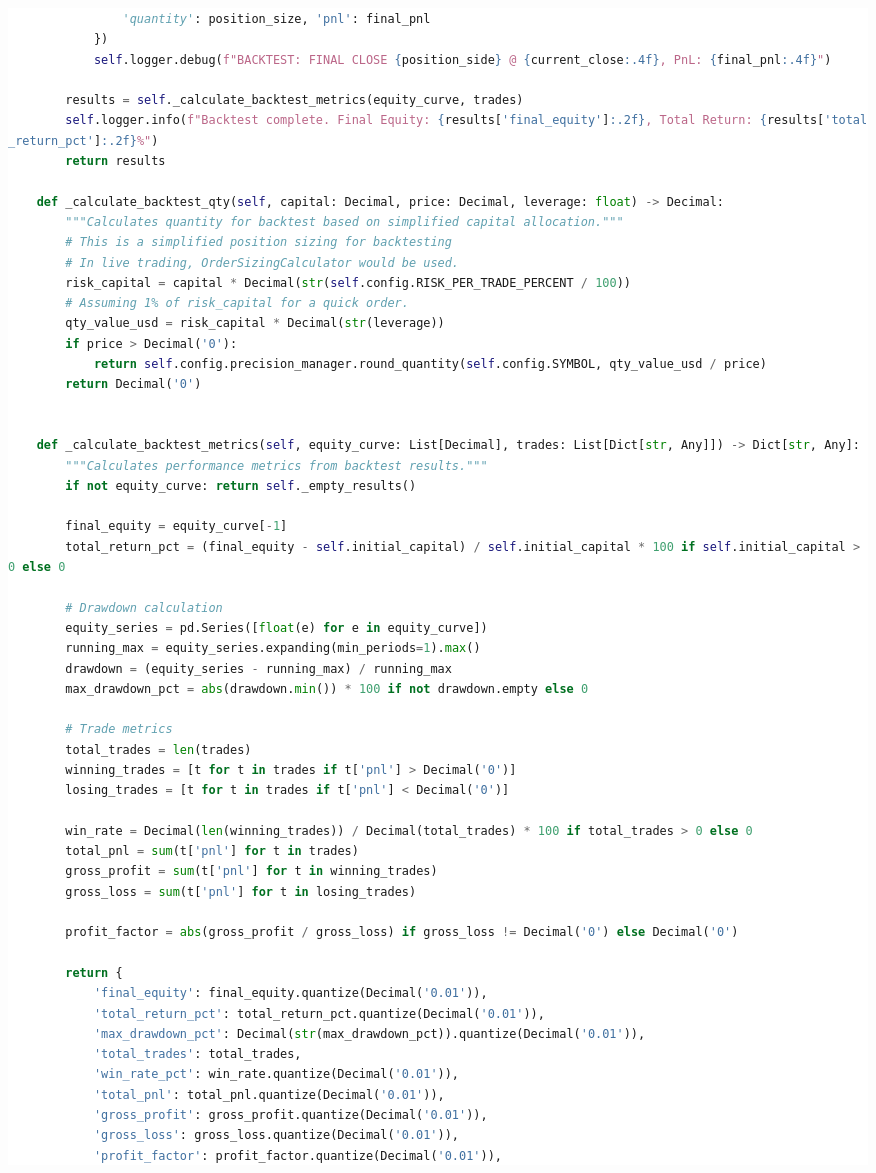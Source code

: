 ```python
                'quantity': position_size, 'pnl': final_pnl
            })
            self.logger.debug(f"BACKTEST: FINAL CLOSE {position_side} @ {current_close:.4f}, PnL: {final_pnl:.4f}")

        results = self._calculate_backtest_metrics(equity_curve, trades)
        self.logger.info(f"Backtest complete. Final Equity: {results['final_equity']:.2f}, Total Return: {results['total_return_pct']:.2f}%")
        return results

    def _calculate_backtest_qty(self, capital: Decimal, price: Decimal, leverage: float) -> Decimal:
        """Calculates quantity for backtest based on simplified capital allocation."""
        # This is a simplified position sizing for backtesting
        # In live trading, OrderSizingCalculator would be used.
        risk_capital = capital * Decimal(str(self.config.RISK_PER_TRADE_PERCENT / 100))
        # Assuming 1% of risk_capital for a quick order.
        qty_value_usd = risk_capital * Decimal(str(leverage)) 
        if price > Decimal('0'):
            return self.config.precision_manager.round_quantity(self.config.SYMBOL, qty_value_usd / price)
        return Decimal('0')


    def _calculate_backtest_metrics(self, equity_curve: List[Decimal], trades: List[Dict[str, Any]]) -> Dict[str, Any]:
        """Calculates performance metrics from backtest results."""
        if not equity_curve: return self._empty_results()

        final_equity = equity_curve[-1]
        total_return_pct = (final_equity - self.initial_capital) / self.initial_capital * 100 if self.initial_capital > 0 else 0
        
        # Drawdown calculation
        equity_series = pd.Series([float(e) for e in equity_curve])
        running_max = equity_series.expanding(min_periods=1).max()
        drawdown = (equity_series - running_max) / running_max
        max_drawdown_pct = abs(drawdown.min()) * 100 if not drawdown.empty else 0

        # Trade metrics
        total_trades = len(trades)
        winning_trades = [t for t in trades if t['pnl'] > Decimal('0')]
        losing_trades = [t for t in trades if t['pnl'] < Decimal('0')]

        win_rate = Decimal(len(winning_trades)) / Decimal(total_trades) * 100 if total_trades > 0 else 0
        total_pnl = sum(t['pnl'] for t in trades)
        gross_profit = sum(t['pnl'] for t in winning_trades)
        gross_loss = sum(t['pnl'] for t in losing_trades)

        profit_factor = abs(gross_profit / gross_loss) if gross_loss != Decimal('0') else Decimal('0')
        
        return {
            'final_equity': final_equity.quantize(Decimal('0.01')),
            'total_return_pct': total_return_pct.quantize(Decimal('0.01')),
            'max_drawdown_pct': Decimal(str(max_drawdown_pct)).quantize(Decimal('0.01')),
            'total_trades': total_trades,
            'win_rate_pct': win_rate.quantize(Decimal('0.01')),
            'total_pnl': total_pnl.quantize(Decimal('0.01')),
            'gross_profit': gross_profit.quantize(Decimal('0.01')),
            'gross_loss': gross_loss.quantize(Decimal('0.01')),
            'profit_factor': profit_factor.quantize(Decimal('0.01')),
```